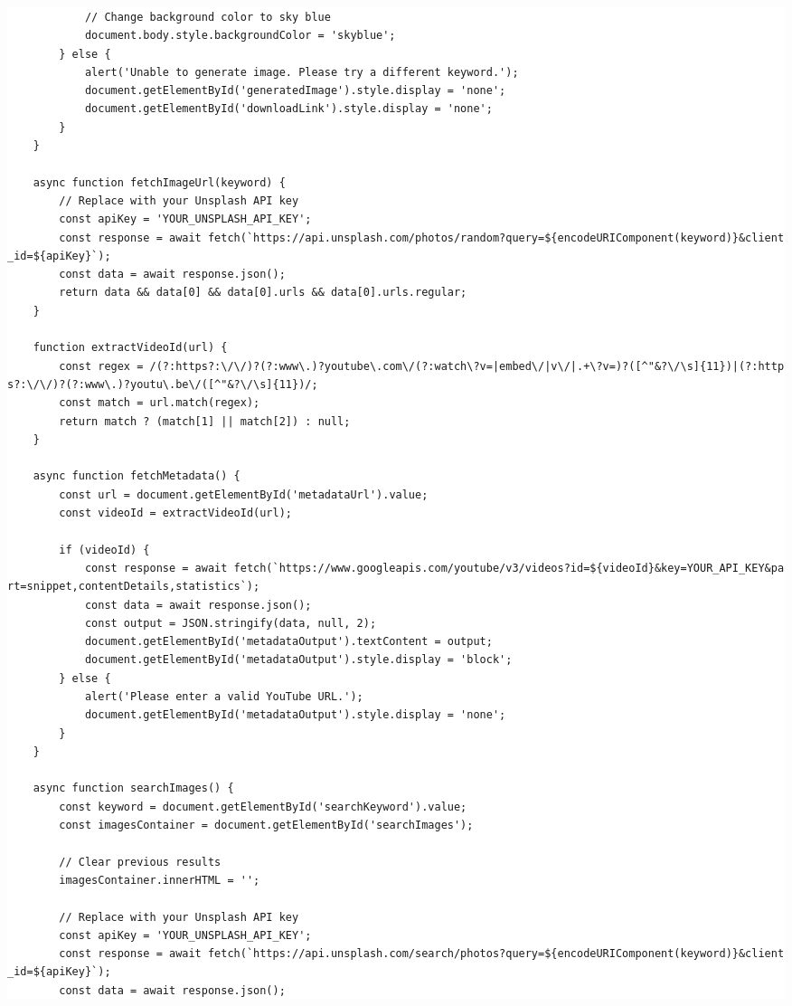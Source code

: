                 // Change background color to sky blue
                document.body.style.backgroundColor = 'skyblue';
            } else {
                alert('Unable to generate image. Please try a different keyword.');
                document.getElementById('generatedImage').style.display = 'none';
                document.getElementById('downloadLink').style.display = 'none';
            }
        }

        async function fetchImageUrl(keyword) {
            // Replace with your Unsplash API key
            const apiKey = 'YOUR_UNSPLASH_API_KEY';
            const response = await fetch(`https://api.unsplash.com/photos/random?query=${encodeURIComponent(keyword)}&client_id=${apiKey}`);
            const data = await response.json();
            return data && data[0] && data[0].urls && data[0].urls.regular;
        }

        function extractVideoId(url) {
            const regex = /(?:https?:\/\/)?(?:www\.)?youtube\.com\/(?:watch\?v=|embed\/|v\/|.+\?v=)?([^"&?\/\s]{11})|(?:https?:\/\/)?(?:www\.)?youtu\.be\/([^"&?\/\s]{11})/;
            const match = url.match(regex);
            return match ? (match[1] || match[2]) : null;
        }

        async function fetchMetadata() {
            const url = document.getElementById('metadataUrl').value;
            const videoId = extractVideoId(url);

            if (videoId) {
                const response = await fetch(`https://www.googleapis.com/youtube/v3/videos?id=${videoId}&key=YOUR_API_KEY&part=snippet,contentDetails,statistics`);
                const data = await response.json();
                const output = JSON.stringify(data, null, 2);
                document.getElementById('metadataOutput').textContent = output;
                document.getElementById('metadataOutput').style.display = 'block';
            } else {
                alert('Please enter a valid YouTube URL.');
                document.getElementById('metadataOutput').style.display = 'none';
            }
        }

        async function searchImages() {
            const keyword = document.getElementById('searchKeyword').value;
            const imagesContainer = document.getElementById('searchImages');

            // Clear previous results
            imagesContainer.innerHTML = '';

            // Replace with your Unsplash API key
            const apiKey = 'YOUR_UNSPLASH_API_KEY';
            const response = await fetch(`https://api.unsplash.com/search/photos?query=${encodeURIComponent(keyword)}&client_id=${apiKey}`);
            const data = await response.json();
